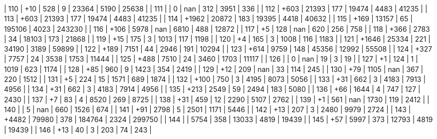 |  110 |    +10 |    528           |          9 |  23364           |     5190 |   25638 |
|  111 |        |      0           |        nan |    312           |     3951 |     336 |
|  112 |   +603 |  21393           |        177 |  19474           |     4483 |   41235 |
|  113 |   +603 |  21393           |        177 |  19474           |     4483 |   41235 |
|  114 |  +1962 |  20872           |        183 |  19395           |     4418 |   40632 |
|  115 |   +169 |  13157           |         65 | 195106           |     4023 |  243230 |
|  116 |   +106 |   5978           |        nan |   6810           |      488 |   12872 |
|  117 |     +5 |    128           |        nan |    620           |      256 |     758 |
|  118 |   +366 |   2783           |         34 |  18103           |      173 |   21868 |
|  119 |    +15 |    175           |          3 |   1013           |      117 |    1198 |
|  120 |     +4 |    165           |          3 |   1008           |      116 |    1183 |
|  121 |  +1646 |  25334           |        221 |  34190           |     3189 |   59899 |
|  122 |   +189 |   7151           |         44 |   2946           |      191 |   10294 |
|  123 |   +614 |   9759           |        148 |  45356           |    12992 |   55508 |
|  124 |   +327 |   7757           |         24 |   3538           |     1753 |   11444 |
|  125 |   +488 |   7510           |         24 |   3460           |     1703 |   11117 |
|  126 |        |      0           |        nan |     19           |        3 |      19 |
|  127 |     +1 |    124           |          1 |   1019           |      623 |    1174 |
|  128 |    +85 |    960           |          9 |   1423           |      354 |    2419 |
|  129 |    +12 |    209           |        nan |     33           |      114 |     245 |
|  130 |    +79 |   1105           |        nan |    367           |      220 |    1512 |
|  131 |     +5 |    224           |         15 |   1571           |      689 |    1874 |
|  132 |   +100 |    750           |          3 |   4195           |     8073 |    5056 |
|  133 |    +31 |    662           |          3 |   4183           |     7913 |    4956 |
|  134 |    +31 |    662           |          3 |   4183           |     7914 |    4956 |
|  135 |   +213 |   2549           |         59 |   2494           |      183 |    5080 |
|  136 |    +66 |   1644           |          4 |    747           |      127 |    2430 |
|  137 |     +7 |     83           |          4 |   8520           |      269 |    8725 |
|  138 |    +31 |    459           |         12 |   2290           |     5107 |    2762 |
|  139 |     +1 |    561           |        nan |   1730           |      119 |    2412 |
|  140 |        |      5           |        nan |    660           |     1526 |     674 |
|  141 |    +91 |   2798           |          5 |   2501           |     1171 |    5446 |
|  142 |    +13 |    207           |          3 |   2480           |     9979 |    2724 |
|  143 |  +4482 |  79980           |        378 | 184764           |     2324 |  299750 |
|  144 |        |   5754           |        358 |  13033           |     4819 |   19439 |
|  145 |    +57 |   5997           |        373 |  12793           |     4819 |   19439 |
|  146 |    +13 |     40           |          3 |    203           |       74 |     243 |
